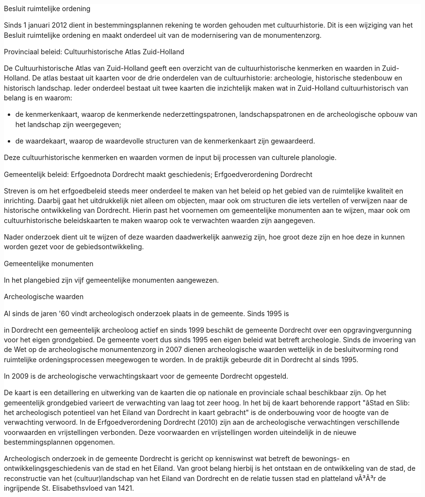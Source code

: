 Besluit ruimtelijke ordening

Sinds 1 januari 2012 dient in bestemmingsplannen rekening te worden gehouden met cultuurhistorie. Dit is een wijziging van het Besluit ruimtelijke ordening en maakt onderdeel uit van de modernisering van de monumentenzorg.

Provinciaal beleid: Cultuurhistorische Atlas Zuid\-Holland

De Cultuurhistorische Atlas van Zuid\-Holland geeft een overzicht van de cultuurhistorische kenmerken en waarden in Zuid\-Holland. De atlas bestaat uit kaarten voor de drie onderdelen van de cultuurhistorie: archeologie, historische stedenbouw en historisch landschap. Ieder onderdeel bestaat uit twee kaarten die inzichtelijk maken wat in Zuid\-Holland cultuurhistorisch van belang is en waarom:

* de kenmerkenkaart, waarop de kenmerkende nederzettingspatronen, landschapspatronen en de archeologische opbouw van het landschap zijn weergegeven;

* de waardekaart, waarop de waardevolle structuren van de kenmerkenkaart zijn gewaardeerd.

Deze cultuurhistorische kenmerken en waarden vormen de input bij processen van culturele planologie.

Gemeentelijk beleid: Erfgoednota Dordrecht maakt geschiedenis; Erfgoedverordening Dordrecht

Streven is om het erfgoedbeleid steeds meer onderdeel te maken van het beleid op het gebied van de ruimtelijke kwaliteit en inrichting. Daarbij gaat het uitdrukkelijk niet alleen om objecten, maar ook om structuren die iets vertellen of verwijzen naar de historische ontwikkeling van Dordrecht. Hierin past het voornemen om gemeentelijke monumenten aan te wijzen, maar ook om cultuurhistorische beleidskaarten te maken waarop ook te verwachten waarden zijn aangegeven.

Nader onderzoek dient uit te wijzen of deze waarden daadwerkelijk aanwezig zijn, hoe groot deze zijn en hoe deze in kunnen worden gezet voor de gebiedsontwikkeling.

Gemeentelijke monumenten

In het plangebied zijn vijf gemeentelijke monumenten aangewezen.

Archeologische waarden

Al sinds de jaren '60 vindt archeologisch onderzoek plaats in de gemeente. Sinds 1995 is

in Dordrecht een gemeentelijk archeoloog actief en sinds 1999 beschikt de gemeente Dordrecht over een opgravingvergunning voor het eigen grondgebied. De gemeente voert dus sinds 1995 een eigen beleid wat betreft archeologie. Sinds de invoering van de Wet op de archeologische monumentenzorg in 2007 dienen archeologische waarden wettelijk in de besluitvorming rond ruimtelijke ordeningsprocessen meegewogen te worden. In de praktijk gebeurde dit in Dordrecht al sinds 1995\.

In 2009 is de archeologische verwachtingskaart voor de gemeente Dordrecht opgesteld.

De kaart is een detaillering en uitwerking van de kaarten die op nationale en provinciale schaal beschikbaar zijn. Op het gemeentelijk grondgebied varieert de verwachting van laag tot zeer hoog. In het bij de kaart behorende rapport "âStad en Slib: het archeologisch potentieel van het Eiland van Dordrecht in kaart gebracht" is de onderbouwing voor de hoogte van de verwachting verwoord. In de Erfgoedverordening Dordrecht (2010\) zijn aan de archeologische verwachtingen verschillende voorwaarden en vrijstellingen verbonden. Deze voorwaarden en vrijstellingen worden uiteindelijk in de nieuwe bestemmingsplannen opgenomen.

Archeologisch onderzoek in de gemeente Dordrecht is gericht op kenniswinst wat betreft de bewonings\- en ontwikkelingsgeschiedenis van de stad en het Eiland. Van groot belang hierbij is het ontstaan en de ontwikkeling van de stad, de reconstructie van het (cultuur)landschap van het Eiland van Dordrecht en de relatie tussen stad en platteland vÃ³Ã³r de ingrijpende St. Elisabethsvloed van 1421\.
